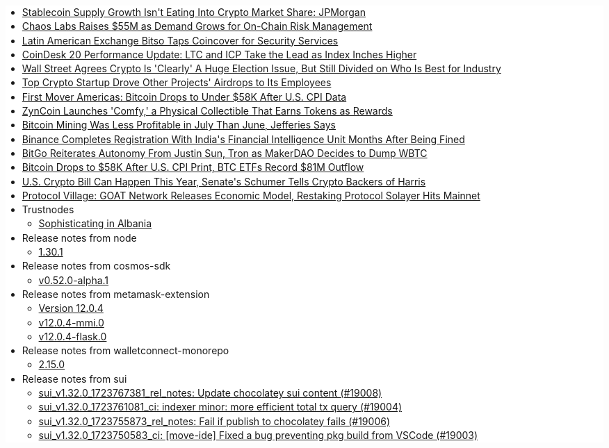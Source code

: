   - [Stablecoin Supply Growth Isn't Eating Into Crypto Market Share: JPMorgan](https://www.coindesk.com/markets/2024/08/15/stablecoin-supply-growth-isnt-eating-into-crypto-market-share-jpmorgan/?utm_medium=referral&utm_source=rss&utm_campaign=headlines)
  - [Chaos Labs Raises $55M as Demand Grows for On-Chain Risk Management](https://www.coindesk.com/tech/2024/08/15/chaos-labs-raises-55m-as-demand-grows-for-on-chain-risk-management/?utm_medium=referral&utm_source=rss&utm_campaign=headlines)
  - [Latin American Exchange Bitso Taps Coincover for Security Services](https://www.coindesk.com/business/2024/08/15/latin-american-exchange-bitso-taps-coincover-for-security-services/?utm_medium=referral&utm_source=rss&utm_campaign=headlines)
  - [CoinDesk 20 Performance Update: LTC and ICP Take the Lead as Index Inches Higher](https://www.coindesk.com/coindesk-indices/2024/08/15/coindesk-20-performance-update-ltc-and-icp-take-the-lead-as-index-inches-higher/?utm_medium=referral&utm_source=rss&utm_campaign=headlines)
  - [Wall Street Agrees Crypto Is 'Clearly' A Huge Election Issue, But Still Divided on Who Is Best for Industry](https://www.coindesk.com/news-analysis/2024/08/15/wall-street-agrees-crypto-is-clearly-a-huge-election-issue-but-divided-on-who-is-best-for-industry/?utm_medium=referral&utm_source=rss&utm_campaign=headlines)
  - [Top Crypto Startup Drove Other Projects' Airdrops to Its Employees](https://www.coindesk.com/tech/2024/08/15/top-crypto-startup-drove-other-projects-airdrops-to-its-employees/?utm_medium=referral&utm_source=rss&utm_campaign=headlines)
  - [First Mover Americas: Bitcoin Drops to Under $58K After U.S. CPI Data](https://www.coindesk.com/markets/2024/08/15/first-mover-americas-bitcoin-drops-to-under-58k-after-us-cpi-data/?utm_medium=referral&utm_source=rss&utm_campaign=headlines)
  - [ZynCoin Launches 'Comfy,' a Physical Collectible That Earns Tokens as Rewards](https://www.coindesk.com/business/2024/08/15/zyncoin-launches-comfy-a-physical-collectible-that-earns-tokens-as-rewards/?utm_medium=referral&utm_source=rss&utm_campaign=headlines)
  - [Bitcoin Mining Was Less Profitable in July Than June, Jefferies Says](https://www.coindesk.com/markets/2024/08/15/bitcoin-mining-was-less-profitable-in-july-than-june-jefferies-says/?utm_medium=referral&utm_source=rss&utm_campaign=headlines)
  - [Binance Completes Registration With India's Financial Intelligence Unit Months After Being Fined](https://www.coindesk.com/policy/2024/08/15/binance-completes-registration-with-indias-financial-intelligence-unit-months-after-being-fined/?utm_medium=referral&utm_source=rss&utm_campaign=headlines)
  - [BitGo Reiterates Autonomy From Justin Sun, Tron as MakerDAO Decides to Dump WBTC](https://www.coindesk.com/business/2024/08/15/bitgo-reiterates-autonomy-from-justin-sun-tron-as-makerdao-decides-to-dump-wbtc/?utm_medium=referral&utm_source=rss&utm_campaign=headlines)
  - [Bitcoin Drops to $58K After U.S. CPI Print, BTC ETFs Record $81M Outflow](https://www.coindesk.com/markets/2024/08/15/bitcoin-drops-to-58k-after-us-cpi-print-btc-etfs-record-81m-outflow/?utm_medium=referral&utm_source=rss&utm_campaign=headlines)
  - [U.S. Crypto Bill Can Happen This Year, Senate's Schumer Tells Crypto Backers of Harris](https://www.coindesk.com/policy/2024/08/15/us-crypto-bill-can-happen-this-year-senates-schumer-tells-crypto-backers-of-harris/?utm_medium=referral&utm_source=rss&utm_campaign=headlines)
  - [Protocol Village: GOAT Network Releases Economic Model, Restaking Protocol Solayer Hits Mainnet](https://www.coindesk.com/tech/2024/08/14/protocol-village/?utm_medium=referral&utm_source=rss&utm_campaign=headlines)
- Trustnodes
  - [Sophisticating in Albania](https://www.trustnodes.com/2024/08/15/sophisticating-in-albania)
- Release notes from node
  - [1.30.1](https://github.com/mysteriumnetwork/node/releases/tag/1.30.1)
- Release notes from cosmos-sdk
  - [v0.52.0-alpha.1](https://github.com/cosmos/cosmos-sdk/releases/tag/v0.52.0-alpha.1)
- Release notes from metamask-extension
  - [Version 12.0.4](https://github.com/MetaMask/metamask-extension/releases/tag/v12.0.4)
  - [v12.0.4-mmi.0](https://github.com/MetaMask/metamask-extension/releases/tag/v12.0.4-mmi.0)
  - [v12.0.4-flask.0](https://github.com/MetaMask/metamask-extension/releases/tag/v12.0.4-flask.0)
- Release notes from walletconnect-monorepo
  - [2.15.0](https://github.com/WalletConnect/walletconnect-monorepo/releases/tag/2.15.0)
- Release notes from sui
  - [sui_v1.32.0_1723767381_rel_notes: Update chocolatey sui content (#19008)](https://github.com/MystenLabs/sui/releases/tag/sui_v1.32.0_1723767381_rel_notes)
  - [sui_v1.32.0_1723761081_ci: indexer minor: more efficient total tx query (#19004)](https://github.com/MystenLabs/sui/releases/tag/sui_v1.32.0_1723761081_ci)
  - [sui_v1.32.0_1723755873_rel_notes: Fail if publish to chocolatey fails (#19006)](https://github.com/MystenLabs/sui/releases/tag/sui_v1.32.0_1723755873_rel_notes)
  - [sui_v1.32.0_1723750583_ci: [move-ide] Fixed a bug preventing pkg build from VSCode (#19003)](https://github.com/MystenLabs/sui/releases/tag/sui_v1.32.0_1723750583_ci)
